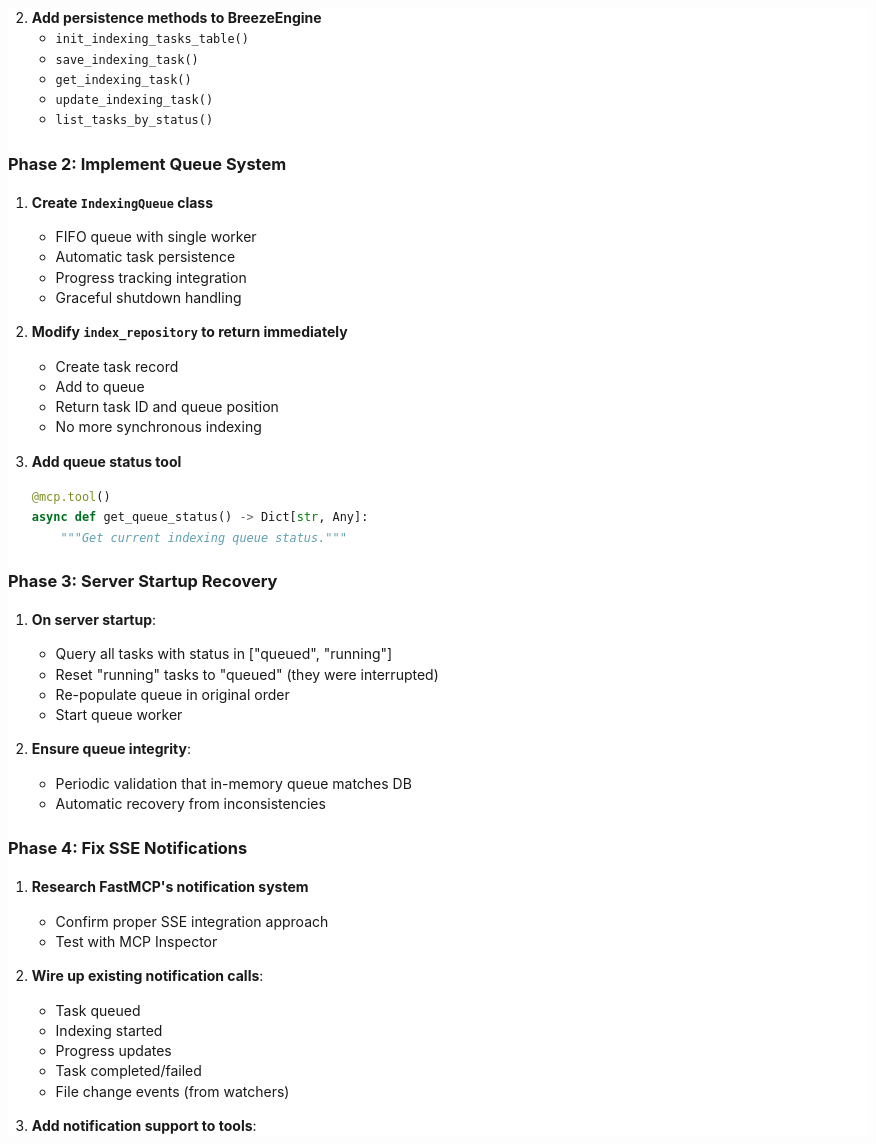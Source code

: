 2. **Add persistence methods to BreezeEngine**
   - `init_indexing_tasks_table()`
   - `save_indexing_task()`
   - `get_indexing_task()`
   - `update_indexing_task()`
   - `list_tasks_by_status()`

### Phase 2: Implement Queue System

1. **Create `IndexingQueue` class**
   - FIFO queue with single worker
   - Automatic task persistence
   - Progress tracking integration
   - Graceful shutdown handling

2. **Modify `index_repository` to return immediately**
   - Create task record
   - Add to queue
   - Return task ID and queue position
   - No more synchronous indexing

3. **Add queue status tool**

   ```python
   @mcp.tool()
   async def get_queue_status() -> Dict[str, Any]:
       """Get current indexing queue status."""
   ```

### Phase 3: Server Startup Recovery

1. **On server startup**:
   - Query all tasks with status in ["queued", "running"]
   - Reset "running" tasks to "queued" (they were interrupted)
   - Re-populate queue in original order
   - Start queue worker

2. **Ensure queue integrity**:
   - Periodic validation that in-memory queue matches DB
   - Automatic recovery from inconsistencies

### Phase 4: Fix SSE Notifications

1. **Research FastMCP's notification system**
   - Confirm proper SSE integration approach
   - Test with MCP Inspector

2. **Wire up existing notification calls**:
   - Task queued
   - Indexing started
   - Progress updates
   - Task completed/failed
   - File change events (from watchers)

3. **Add notification support to tools**:
